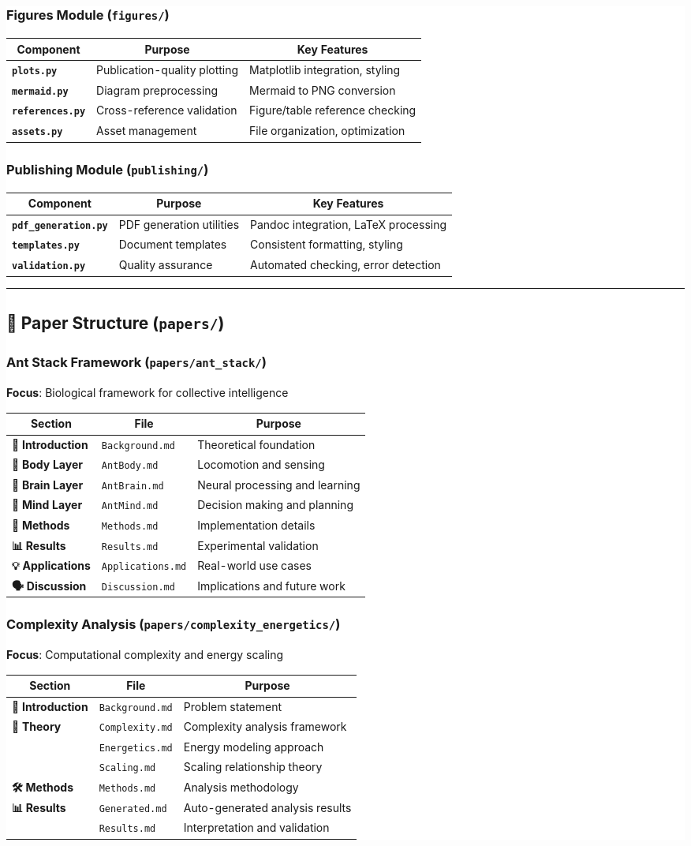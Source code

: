 ### Figures Module (`figures/`)

| Component | Purpose | Key Features |
|-----------|---------|--------------|
| **`plots.py`** | Publication-quality plotting | Matplotlib integration, styling |
| **`mermaid.py`** | Diagram preprocessing | Mermaid to PNG conversion |
| **`references.py`** | Cross-reference validation | Figure/table reference checking |
| **`assets.py`** | Asset management | File organization, optimization |

### Publishing Module (`publishing/`)

| Component | Purpose | Key Features |
|-----------|---------|--------------|
| **`pdf_generation.py`** | PDF generation utilities | Pandoc integration, LaTeX processing |
| **`templates.py`** | Document templates | Consistent formatting, styling |
| **`validation.py`** | Quality assurance | Automated checking, error detection |

---

## 📄 Paper Structure (`papers/`)

### Ant Stack Framework (`papers/ant_stack/`)

**Focus**: Biological framework for collective intelligence

| Section | File | Purpose |
|---------|------|---------|
| **📖 Introduction** | `Background.md` | Theoretical foundation |
| **🦿 Body Layer** | `AntBody.md` | Locomotion and sensing |
| **🧠 Brain Layer** | `AntBrain.md` | Neural processing and learning |
| **💭 Mind Layer** | `AntMind.md` | Decision making and planning |
| **🔧 Methods** | `Methods.md` | Implementation details |
| **📊 Results** | `Results.md` | Experimental validation |
| **💡 Applications** | `Applications.md` | Real-world use cases |
| **🗣️ Discussion** | `Discussion.md` | Implications and future work |

### Complexity Analysis (`papers/complexity_energetics/`)

**Focus**: Computational complexity and energy scaling

| Section | File | Purpose |
|---------|------|---------|
| **📖 Introduction** | `Background.md` | Problem statement |
| **🔬 Theory** | `Complexity.md` | Complexity analysis framework |
| | `Energetics.md` | Energy modeling approach |
| | `Scaling.md` | Scaling relationship theory |
| **🛠️ Methods** | `Methods.md` | Analysis methodology |
| **📊 Results** | `Generated.md` | Auto-generated analysis results |
| | `Results.md` | Interpretation and validation |